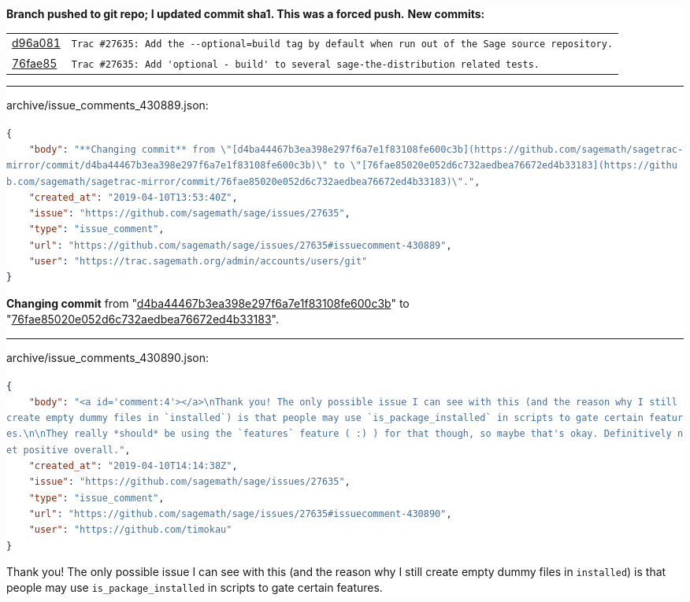 <a id='comment:3'></a>
**Branch pushed to git repo; I updated commit sha1. This was a forced push.** **New commits:**
<table><tr><td><a href="https://github.com/sagemath/sagetrac-mirror/commit/d96a08164d62a9d324cbf8010f50b84598beaeba">d96a081</a></td><td><code>Trac #27635: Add the --optional=build tag by default when run out of the Sage source repository.</code></td></tr><tr><td><a href="https://github.com/sagemath/sagetrac-mirror/commit/76fae85020e052d6c732aedbea76672ed4b33183">76fae85</a></td><td><code>Trac #27635: Add 'optional - build' to several sage-the-distribution related tests.</code></td></tr></table>




---

archive/issue_comments_430889.json:
```json
{
    "body": "**Changing commit** from \"[d4ba44467b3ea398e297f6a7e1f83108fe600c3b](https://github.com/sagemath/sagetrac-mirror/commit/d4ba44467b3ea398e297f6a7e1f83108fe600c3b)\" to \"[76fae85020e052d6c732aedbea76672ed4b33183](https://github.com/sagemath/sagetrac-mirror/commit/76fae85020e052d6c732aedbea76672ed4b33183)\".",
    "created_at": "2019-04-10T13:53:40Z",
    "issue": "https://github.com/sagemath/sage/issues/27635",
    "type": "issue_comment",
    "url": "https://github.com/sagemath/sage/issues/27635#issuecomment-430889",
    "user": "https://trac.sagemath.org/admin/accounts/users/git"
}
```

**Changing commit** from "[d4ba44467b3ea398e297f6a7e1f83108fe600c3b](https://github.com/sagemath/sagetrac-mirror/commit/d4ba44467b3ea398e297f6a7e1f83108fe600c3b)" to "[76fae85020e052d6c732aedbea76672ed4b33183](https://github.com/sagemath/sagetrac-mirror/commit/76fae85020e052d6c732aedbea76672ed4b33183)".



---

archive/issue_comments_430890.json:
```json
{
    "body": "<a id='comment:4'></a>\nThank you! The only possible issue I can see with this (and the reason why I still create empty dummy files in `installed`) is that people may use `is_package_installed` in scripts to gate certain features.\n\nThey really *should* be using the `features` feature ( :) ) for that though, so maybe that's okay. Definitively net positive overall.",
    "created_at": "2019-04-10T14:14:38Z",
    "issue": "https://github.com/sagemath/sage/issues/27635",
    "type": "issue_comment",
    "url": "https://github.com/sagemath/sage/issues/27635#issuecomment-430890",
    "user": "https://github.com/timokau"
}
```

<a id='comment:4'></a>
Thank you! The only possible issue I can see with this (and the reason why I still create empty dummy files in `installed`) is that people may use `is_package_installed` in scripts to gate certain features.
